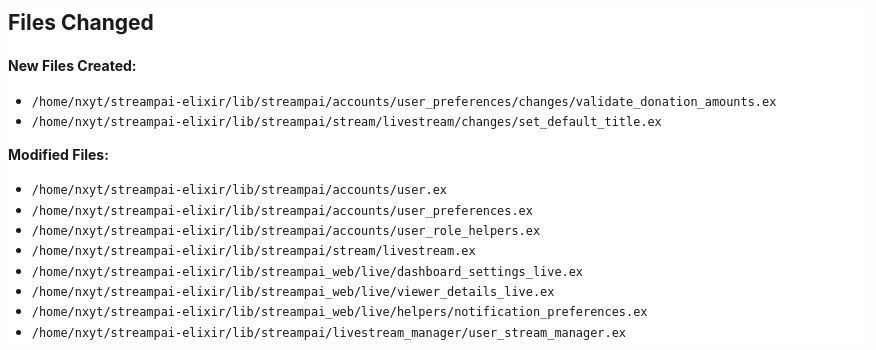 ## Files Changed

**New Files Created:**
- `/home/nxyt/streampai-elixir/lib/streampai/accounts/user_preferences/changes/validate_donation_amounts.ex`
- `/home/nxyt/streampai-elixir/lib/streampai/stream/livestream/changes/set_default_title.ex`

**Modified Files:**
- `/home/nxyt/streampai-elixir/lib/streampai/accounts/user.ex`
- `/home/nxyt/streampai-elixir/lib/streampai/accounts/user_preferences.ex`
- `/home/nxyt/streampai-elixir/lib/streampai/accounts/user_role_helpers.ex`
- `/home/nxyt/streampai-elixir/lib/streampai/stream/livestream.ex`
- `/home/nxyt/streampai-elixir/lib/streampai_web/live/dashboard_settings_live.ex`
- `/home/nxyt/streampai-elixir/lib/streampai_web/live/viewer_details_live.ex`
- `/home/nxyt/streampai-elixir/lib/streampai_web/live/helpers/notification_preferences.ex`
- `/home/nxyt/streampai-elixir/lib/streampai/livestream_manager/user_stream_manager.ex`
